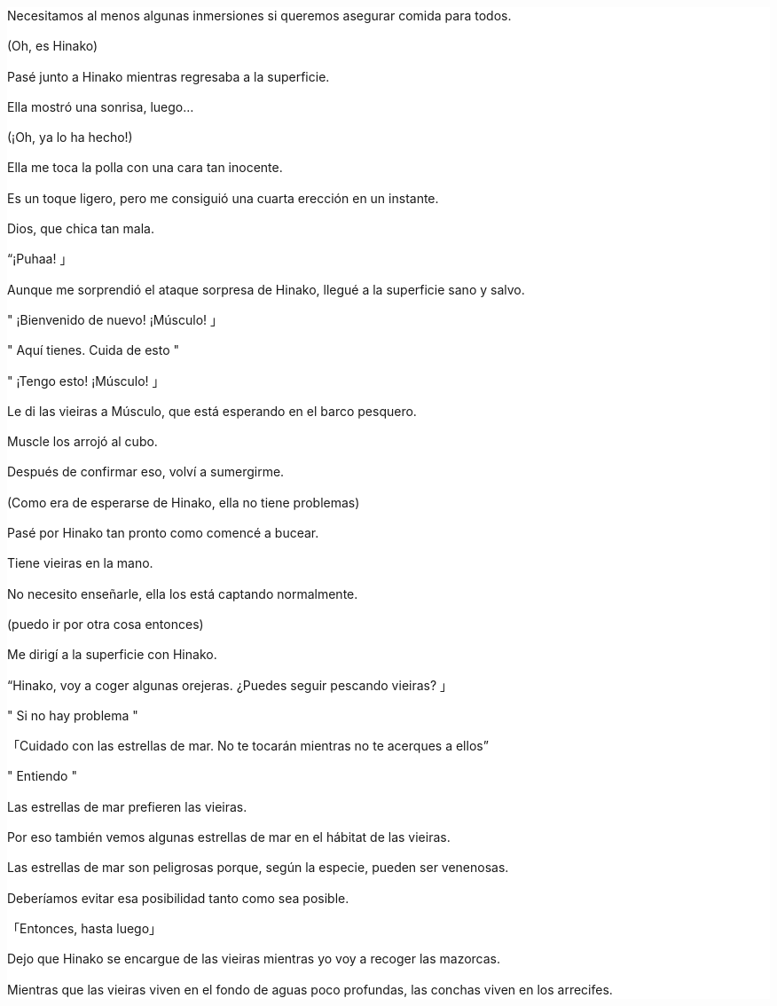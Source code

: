 Necesitamos al menos algunas inmersiones si queremos asegurar comida para todos.

(Oh, es Hinako)

Pasé junto a Hinako mientras regresaba a la superficie.

Ella mostró una sonrisa, luego…

(¡Oh, ya lo ha hecho!)

Ella me toca la polla con una cara tan inocente.

Es un toque ligero, pero me consiguió una cuarta erección en un instante.

Dios, que chica tan mala.

“¡Puhaa! 」

Aunque me sorprendió el ataque sorpresa de Hinako, llegué a la superficie sano y salvo.

" ¡Bienvenido de nuevo! ¡Músculo! 」

" Aquí tienes. Cuida de esto "

" ¡Tengo esto! ¡Músculo! 」

Le di las vieiras a Músculo, que está esperando en el barco pesquero.

Muscle los arrojó al cubo.

Después de confirmar eso, volví a sumergirme.

(Como era de esperarse de Hinako, ella no tiene problemas)

Pasé por Hinako tan pronto como comencé a bucear.

Tiene vieiras en la mano.

No necesito enseñarle, ella los está captando normalmente.

(puedo ir por otra cosa entonces)

Me dirigí a la superficie con Hinako.

“Hinako, voy a coger algunas orejeras. ¿Puedes seguir pescando vieiras? 」

" Si no hay problema "

「Cuidado con las estrellas de mar. No te tocarán mientras no te acerques a ellos”

" Entiendo "

Las estrellas de mar prefieren las vieiras.

Por eso también vemos algunas estrellas de mar en el hábitat de las vieiras.

Las estrellas de mar son peligrosas porque, según la especie, pueden ser venenosas.

Deberíamos evitar esa posibilidad tanto como sea posible.

「Entonces, hasta luego」

Dejo que Hinako se encargue de las vieiras mientras yo voy a recoger las mazorcas.

Mientras que las vieiras viven en el fondo de aguas poco profundas, las conchas viven en los arrecifes.

